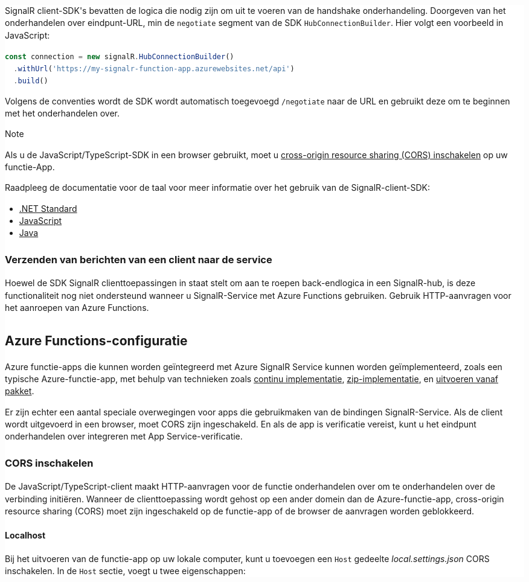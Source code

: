 SignalR client-SDK's bevatten de logica die nodig zijn om uit te voeren van de handshake onderhandeling. Doorgeven van het onderhandelen over eindpunt-URL, min de `negotiate` segment van de SDK `HubConnectionBuilder`. Hier volgt een voorbeeld in JavaScript:

```javascript
const connection = new signalR.HubConnectionBuilder()
  .withUrl('https://my-signalr-function-app.azurewebsites.net/api')
  .build()
```

Volgens de conventies wordt de SDK wordt automatisch toegevoegd `/negotiate` naar de URL en gebruikt deze om te beginnen met het onderhandelen over.

> [!NOTE]
> Als u de JavaScript/TypeScript-SDK in een browser gebruikt, moet u [cross-origin resource sharing (CORS) inschakelen](#enabling-cors) op uw functie-App.

Raadpleeg de documentatie voor de taal voor meer informatie over het gebruik van de SignalR-client-SDK:

* [.NET Standard](https://docs.microsoft.com/aspnet/core/signalr/dotnet-client)
* [JavaScript](https://docs.microsoft.com/aspnet/core/signalr/javascript-client)
* [Java](https://docs.microsoft.com/aspnet/core/signalr/java-client)

### <a name="sending-messages-from-a-client-to-the-service"></a>Verzenden van berichten van een client naar de service

Hoewel de SDK SignalR clienttoepassingen in staat stelt om aan te roepen back-endlogica in een SignalR-hub, is deze functionaliteit nog niet ondersteund wanneer u SignalR-Service met Azure Functions gebruiken. Gebruik HTTP-aanvragen voor het aanroepen van Azure Functions.

## <a name="azure-functions-configuration"></a>Azure Functions-configuratie

Azure functie-apps die kunnen worden geïntegreerd met Azure SignalR Service kunnen worden geïmplementeerd, zoals een typische Azure-functie-app, met behulp van technieken zoals [continu implementatie](../azure-functions/functions-continuous-deployment.md), [zip-implementatie](../azure-functions/deployment-zip-push.md), en [uitvoeren vanaf pakket](../azure-functions/run-functions-from-deployment-package.md).

Er zijn echter een aantal speciale overwegingen voor apps die gebruikmaken van de bindingen SignalR-Service. Als de client wordt uitgevoerd in een browser, moet CORS zijn ingeschakeld. En als de app is verificatie vereist, kunt u het eindpunt onderhandelen over integreren met App Service-verificatie.

### <a name="enabling-cors"></a>CORS inschakelen

De JavaScript/TypeScript-client maakt HTTP-aanvragen voor de functie onderhandelen over om te onderhandelen over de verbinding initiëren. Wanneer de clienttoepassing wordt gehost op een ander domein dan de Azure-functie-app, cross-origin resource sharing (CORS) moet zijn ingeschakeld op de functie-app of de browser de aanvragen worden geblokkeerd.

#### <a name="localhost"></a>Localhost

Bij het uitvoeren van de functie-app op uw lokale computer, kunt u toevoegen een `Host` gedeelte *local.settings.json* CORS inschakelen. In de `Host` sectie, voegt u twee eigenschappen:
